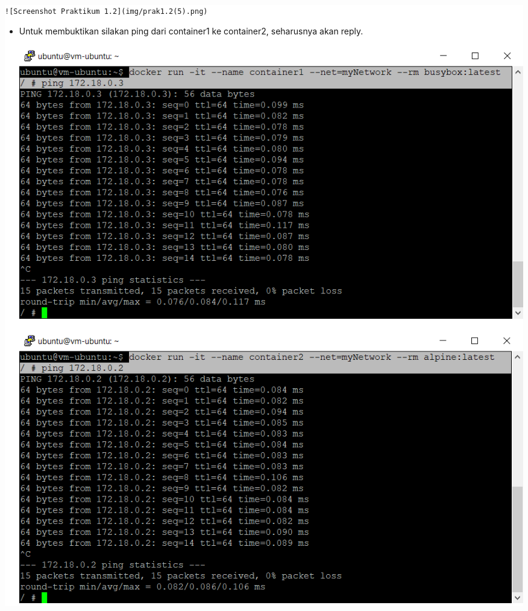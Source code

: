     ![Screenshot Praktikum 1.2](img/prak1.2(5).png)

- Untuk membuktikan silakan ping dari container1 ke container2, seharusnya akan reply.

    ![Screenshot Praktikum 1.2](img/prak1.2(6).png)

    ![Screenshot Praktikum 1.2](img/prak1.2(7).png)
